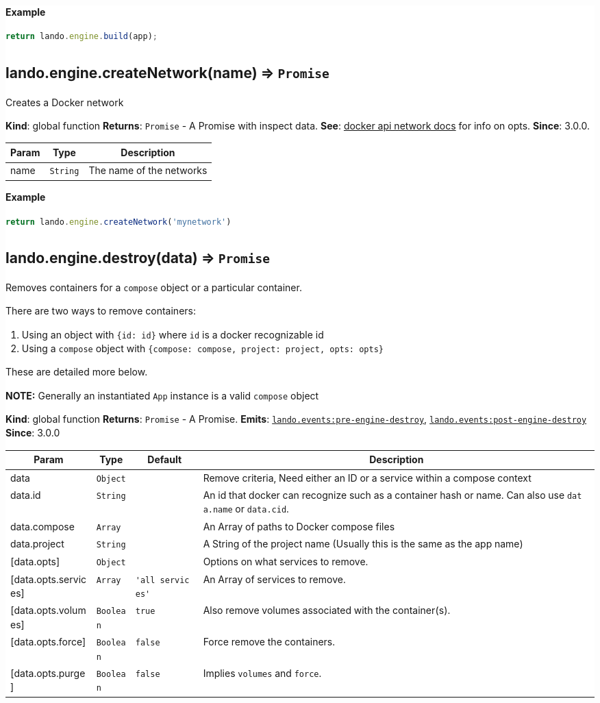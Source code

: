 **Example**
```js
return lando.engine.build(app);
```
<a name="lando.engine.createNetwork"></a>

## lando.engine.createNetwork(name) ⇒ <code>Promise</code>
Creates a Docker network

**Kind**: global function
**Returns**: <code>Promise</code> - A Promise with inspect data.
**See**: [docker api network docs](https://docs.docker.com/engine/api/v1.35/#operation/NetworkCreate) for info on opts.
**Since**: 3.0.0.

| Param | Type | Description |
| --- | --- | --- |
| name | <code>String</code> | The name of the networks |

**Example**
```js
return lando.engine.createNetwork('mynetwork')
```
<a name="lando.engine.destroy"></a>

## lando.engine.destroy(data) ⇒ <code>Promise</code>
Removes containers for a `compose` object or a particular container.

There are two ways to remove containers:

 1. Using an object with `{id: id}` where `id` is a docker recognizable id
 2. Using a `compose` object with `{compose: compose, project: project, opts: opts}`

These are detailed more below.

**NOTE:** Generally an instantiated `App` instance is a valid `compose` object

**Kind**: global function
**Returns**: <code>Promise</code> - A Promise.
**Emits**: [<code>lando.events:pre-engine-destroy</code>](#event_pre_engine_destroy), [<code>lando.events:post-engine-destroy</code>](#event_post_engine_destroy)
**Since**: 3.0.0

| Param | Type | Default | Description |
| --- | --- | --- | --- |
| data | <code>Object</code> |  | Remove criteria, Need either an ID or a service within a compose context |
| data.id | <code>String</code> |  | An id that docker can recognize such as a container hash or name. Can also use `data.name` or `data.cid`. |
| data.compose | <code>Array</code> |  | An Array of paths to Docker compose files |
| data.project | <code>String</code> |  | A String of the project name (Usually this is the same as the app name) |
| [data.opts] | <code>Object</code> |  | Options on what services to remove. |
| [data.opts.services] | <code>Array</code> | <code>&#x27;all services&#x27;</code> | An Array of services to remove. |
| [data.opts.volumes] | <code>Boolean</code> | <code>true</code> | Also remove volumes associated with the container(s). |
| [data.opts.force] | <code>Boolean</code> | <code>false</code> | Force remove the containers. |
| [data.opts.purge] | <code>Boolean</code> | <code>false</code> | Implies `volumes` and `force`. |
